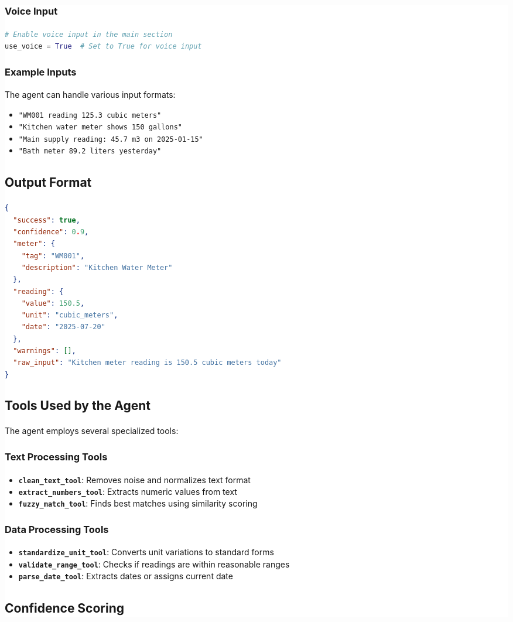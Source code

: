### Voice Input

```python
# Enable voice input in the main section
use_voice = True  # Set to True for voice input
```

### Example Inputs

The agent can handle various input formats:

- `"WM001 reading 125.3 cubic meters"`
- `"Kitchen water meter shows 150 gallons"`
- `"Main supply reading: 45.7 m3 on 2025-01-15"`
- `"Bath meter 89.2 liters yesterday"`

## Output Format

```json
{
  "success": true,
  "confidence": 0.9,
  "meter": {
    "tag": "WM001",
    "description": "Kitchen Water Meter"
  },
  "reading": {
    "value": 150.5,
    "unit": "cubic_meters",
    "date": "2025-07-20"
  },
  "warnings": [],
  "raw_input": "Kitchen meter reading is 150.5 cubic meters today"
}
```

## Tools Used by the Agent

The agent employs several specialized tools:

### Text Processing Tools
- **`clean_text_tool`**: Removes noise and normalizes text format
- **`extract_numbers_tool`**: Extracts numeric values from text
- **`fuzzy_match_tool`**: Finds best matches using similarity scoring

### Data Processing Tools
- **`standardize_unit_tool`**: Converts unit variations to standard forms
- **`validate_range_tool`**: Checks if readings are within reasonable ranges
- **`parse_date_tool`**: Extracts dates or assigns current date

## Confidence Scoring
